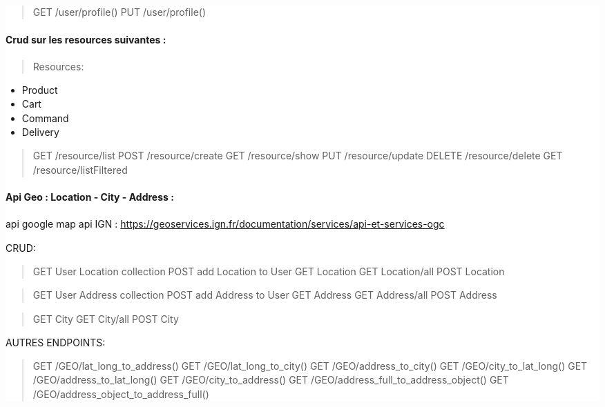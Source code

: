 > GET /user/profile()
> PUT /user/profile()


#### **Crud sur les resources suivantes** :

> Resources:

  -  Product 
  -  Cart 
  -  Command 
  -  Delivery

> GET /resource/list 
> POST /resource/create 
> GET /resource/show 
> PUT /resource/update 
> DELETE /resource/delete 
> GET /resource/listFiltered

#### **Api Geo : Location - City - Address** :

api google map
api IGN : https://geoservices.ign.fr/documentation/services/api-et-services-ogc


CRUD:

> GET User Location collection
> POST add Location to User 
> GET Location
> GET Location/all
> POST Location


> GET User Address collection
> POST add Address to User
> GET Address
> GET Address/all
> POST Address

> GET City
> GET City/all
> POST City


AUTRES ENDPOINTS:

> GET /GEO/lat_long_to_address()
> GET /GEO/lat_long_to_city()
> GET /GEO/address_to_city()
> GET /GEO/city_to_lat_long()
> GET /GEO/address_to_lat_long()
> GET /GEO/city_to_address() 
> GET /GEO/address_full_to_address_object() 
> GET /GEO/address_object_to_address_full()

